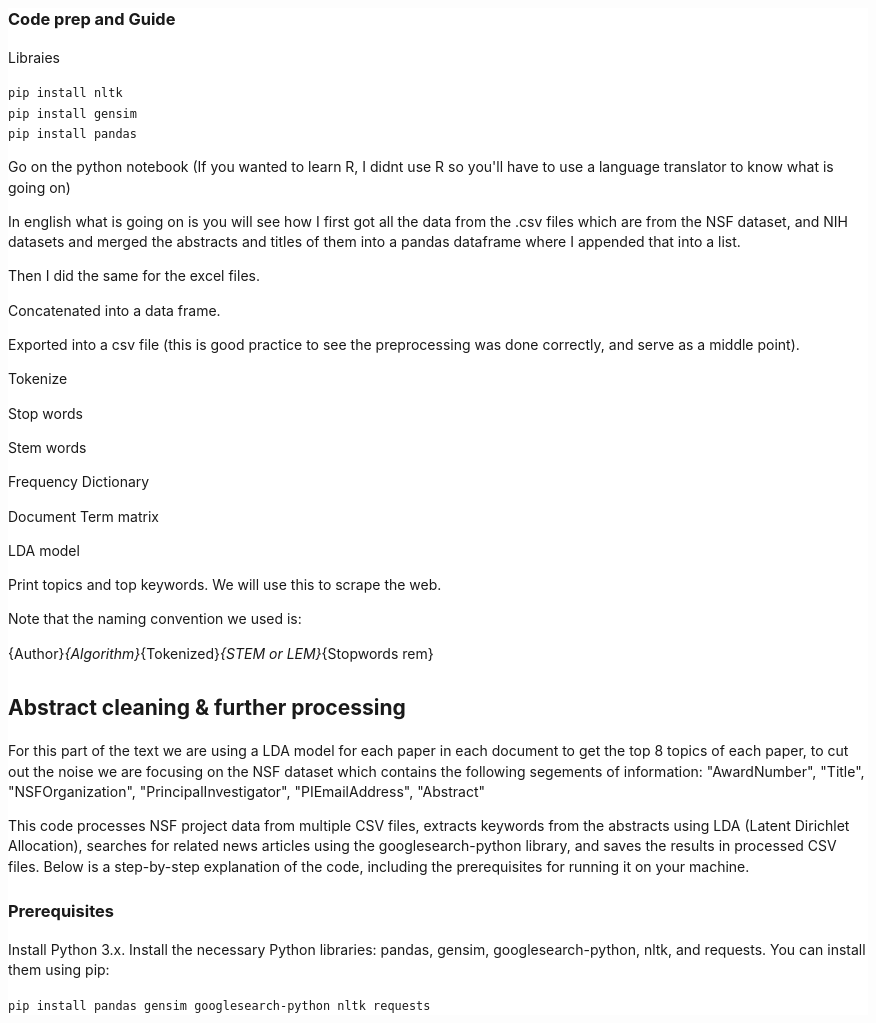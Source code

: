 ### Code prep and Guide

Libraies 
```
pip install nltk
pip install gensim
pip install pandas
```

Go on the python notebook (If you wanted to learn R, I didnt use R so you'll have to use a language translator to know what is going on) 

In english what is going on is you will see how I first got all the data from the .csv files which are from the NSF dataset, and NIH datasets and merged the abstracts and titles of them into a pandas dataframe where I appended that into a list. 

Then I did the same for the excel files.

Concatenated into a data frame.

Exported into a csv file (this is good practice to see the preprocessing was done correctly, and serve as a middle point).

Tokenize

Stop words

Stem words

Frequency Dictionary

Document Term matrix

LDA model

Print topics and top keywords. We will use this to scrape the web.




Note that the naming convention we used is:

{Author}_{Algorithm}_{Tokenized}_{STEM or LEM}_{Stopwords rem}


## Abstract cleaning & further processing

For this part of the text we are using a LDA model for each paper in each document to get the top 8 topics of each paper, to cut out the noise we are focusing on the NSF dataset which contains the following segements of information: "AwardNumber", "Title", "NSFOrganization", "PrincipalInvestigator", "PIEmailAddress", "Abstract"

This code processes NSF project data from multiple CSV files, extracts keywords from the abstracts using LDA (Latent Dirichlet Allocation), searches for related news articles using the googlesearch-python library, and saves the results in processed CSV files. Below is a step-by-step explanation of the code, including the prerequisites for running it on your machine.

### Prerequisites
Install Python 3.x.
Install the necessary Python libraries: pandas, gensim, googlesearch-python, nltk, and requests.
You can install them using pip: 
```
pip install pandas gensim googlesearch-python nltk requests
```
